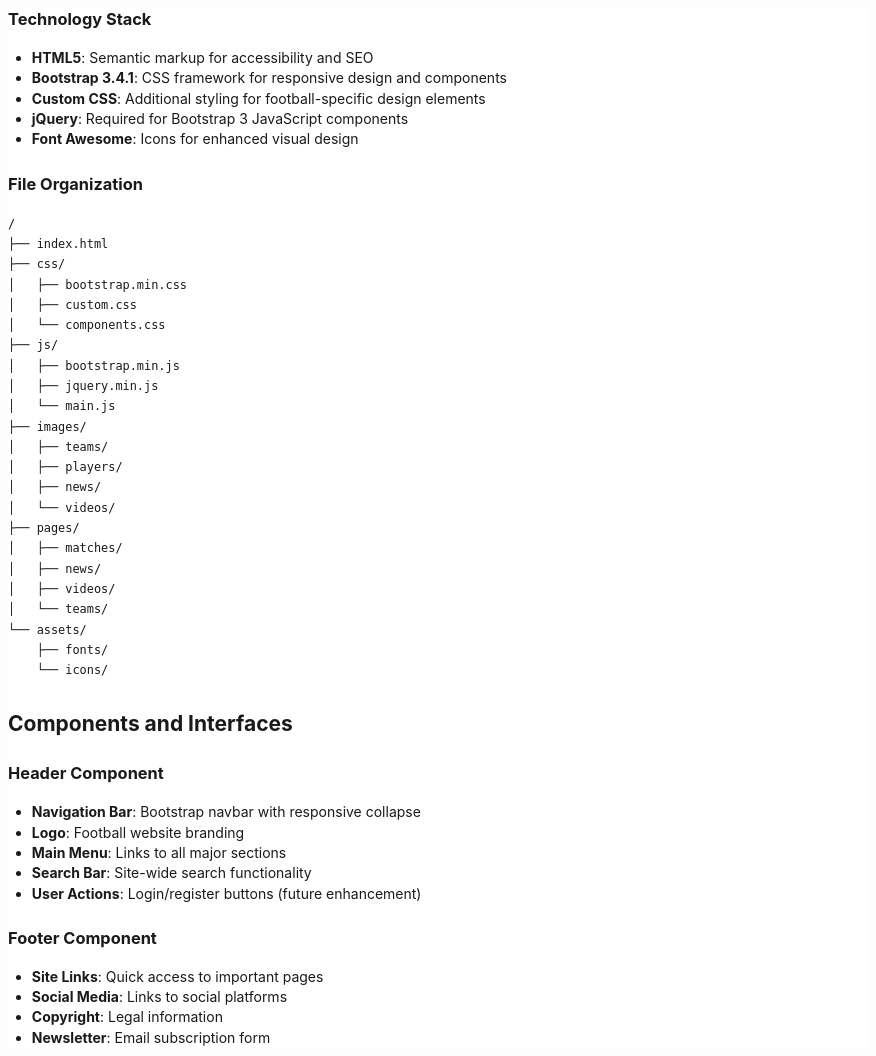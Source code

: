 ### Technology Stack

- **HTML5**: Semantic markup for accessibility and SEO
- **Bootstrap 3.4.1**: CSS framework for responsive design and components
- **Custom CSS**: Additional styling for football-specific design elements
- **jQuery**: Required for Bootstrap 3 JavaScript components
- **Font Awesome**: Icons for enhanced visual design

### File Organization

```
/
├── index.html
├── css/
│   ├── bootstrap.min.css
│   ├── custom.css
│   └── components.css
├── js/
│   ├── bootstrap.min.js
│   ├── jquery.min.js
│   └── main.js
├── images/
│   ├── teams/
│   ├── players/
│   ├── news/
│   └── videos/
├── pages/
│   ├── matches/
│   ├── news/
│   ├── videos/
│   └── teams/
└── assets/
    ├── fonts/
    └── icons/
```

## Components and Interfaces

### Header Component

- **Navigation Bar**: Bootstrap navbar with responsive collapse
- **Logo**: Football website branding
- **Main Menu**: Links to all major sections
- **Search Bar**: Site-wide search functionality
- **User Actions**: Login/register buttons (future enhancement)

### Footer Component

- **Site Links**: Quick access to important pages
- **Social Media**: Links to social platforms
- **Copyright**: Legal information
- **Newsletter**: Email subscription form
